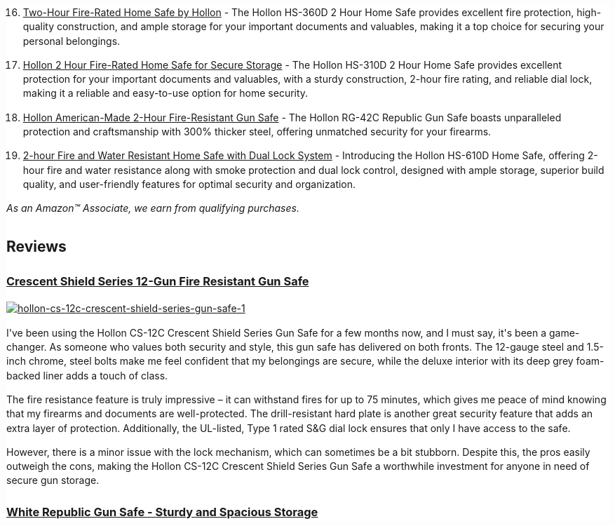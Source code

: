 16. [Two-Hour Fire-Rated Home Safe by Hollon](https://serp.ly/@universityofguns/amazon/hollon-gun-safes?utm_source=universityofguns&utm_medium=organic&utm_campaign=website) - The Hollon HS-360D 2 Hour Home Safe provides excellent fire protection, high-quality construction, and ample storage for your important documents and valuables, making it a top choice for securing your personal belongings.

17. [Hollon 2 Hour Fire-Rated Home Safe for Secure Storage](https://serp.ly/@universityofguns/amazon/hollon-gun-safes?utm_source=universityofguns&utm_medium=organic&utm_campaign=website) - The Hollon HS-310D 2 Hour Home Safe provides excellent protection for your important documents and valuables, with a sturdy construction, 2-hour fire rating, and reliable dial lock, making it a reliable and easy-to-use option for home security.

18. [Hollon American-Made 2-Hour Fire-Resistant Gun Safe](https://serp.ly/@universityofguns/amazon/hollon-gun-safes?utm_source=universityofguns&utm_medium=organic&utm_campaign=website) - The Hollon RG-42C Republic Gun Safe boasts unparalleled protection and craftsmanship with 300% thicker steel, offering unmatched security for your firearms.

19. [2-hour Fire and Water Resistant Home Safe with Dual Lock System](https://serp.ly/@universityofguns/amazon/hollon-gun-safes?utm_source=universityofguns&utm_medium=organic&utm_campaign=website) - Introducing the Hollon HS-610D Home Safe, offering 2-hour fire and water resistance along with smoke protection and dual lock control, designed with ample storage, superior build quality, and user-friendly features for optimal security and organization.

_As an Amazon™ Associate, we earn from qualifying purchases._

## Reviews

### [Crescent Shield Series 12-Gun Fire Resistant Gun Safe](https://serp.ly/@universityofguns/amazon/hollon-gun-safes?utm_source=universityofguns&utm_medium=organic&utm_campaign=website)

<div class="image"><a href="https://serp.ly/@universityofguns/amazon/hollon-gun-safes?utm_source=universityofguns&utm_medium=organic&utm_campaign=website"><img alt="hollon-cs-12c-crescent-shield-series-gun-safe-1" src="https://imagedelivery.net/vy2bglCGN6hEeWOnSe2c7A/hollon-cs-12c-crescent-shield-series-gun-safe-1/public"/></a></div>

I've been using the Hollon CS-12C Crescent Shield Series Gun Safe for a few months now, and I must say, it's been a game-changer. As someone who values both security and style, this gun safe has delivered on both fronts. The 12-gauge steel and 1.5-inch chrome, steel bolts make me feel confident that my belongings are secure, while the deluxe interior with its deep grey foam-backed liner adds a touch of class.

The fire resistance feature is truly impressive – it can withstand fires for up to 75 minutes, which gives me peace of mind knowing that my firearms and documents are well-protected. The drill-resistant hard plate is another great security feature that adds an extra layer of protection. Additionally, the UL-listed, Type 1 rated S&G dial lock ensures that only I have access to the safe.

However, there is a minor issue with the lock mechanism, which can sometimes be a bit stubborn. Despite this, the pros easily outweigh the cons, making the Hollon CS-12C Crescent Shield Series Gun Safe a worthwhile investment for anyone in need of secure gun storage.

### [White Republic Gun Safe - Sturdy and Spacious Storage](https://serp.ly/@universityofguns/amazon/hollon-gun-safes?utm_source=universityofguns&utm_medium=organic&utm_campaign=website)
